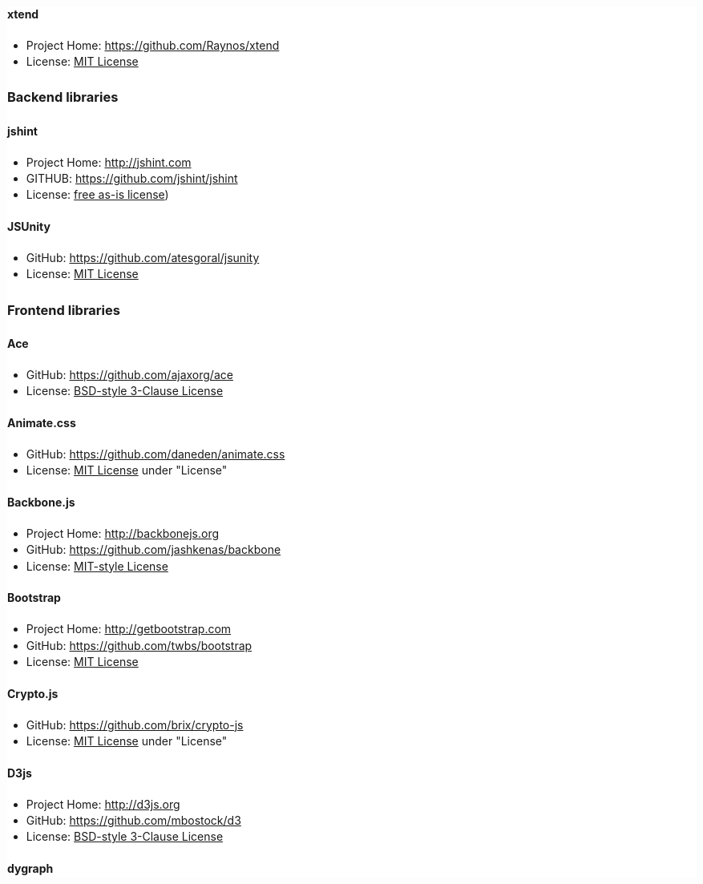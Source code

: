#### xtend

* Project Home: https://github.com/Raynos/xtend
* License: [MIT License](https://github.com/arangodb/arangodb/blob/devel/js/node/node_modules/eslint/node_modules/xtend/package.json)

### Backend libraries

#### jshint

* Project Home: http://jshint.com
* GITHUB: https://github.com/jshint/jshint
* License: [free as-is license](https://github.com/jshint/jshint/blob/master/LICENSE))

#### JSUnity

* GitHub: https://github.com/atesgoral/jsunity
* License: [MIT License](https://github.com/atesgoral/jsunity/blob/master/LICENSE.txt)

### Frontend libraries

#### Ace

* GitHub: https://github.com/ajaxorg/ace
* License: [BSD-style 3-Clause License](https://github.com/ajaxorg/ace/blob/master/LICENSE)

#### Animate.css

* GitHub: https://github.com/daneden/animate.css
* License: [MIT License](https://github.com/daneden/animate.css) under "License"

#### Backbone.js

* Project Home: http://backbonejs.org
* GitHub: https://github.com/jashkenas/backbone
* License: [MIT-style License](https://github.com/jashkenas/backbone/blob/master/LICENSE)

#### Bootstrap

* Project Home: http://getbootstrap.com
* GitHub: https://github.com/twbs/bootstrap
* License: [MIT License](https://github.com/twbs/bootstrap/blob/master/LICENSE)

#### Crypto.js

* GitHub: https://github.com/brix/crypto-js
* License: [MIT License](https://github.com/brix/crypto-js/blob/develop/README.md) under "License"

#### D3js

* Project Home: http://d3js.org
* GitHub: https://github.com/mbostock/d3
* License: [BSD-style 3-Clause License](https://github.com/mbostock/d3/blob/master/LICENSE)

#### dygraph
